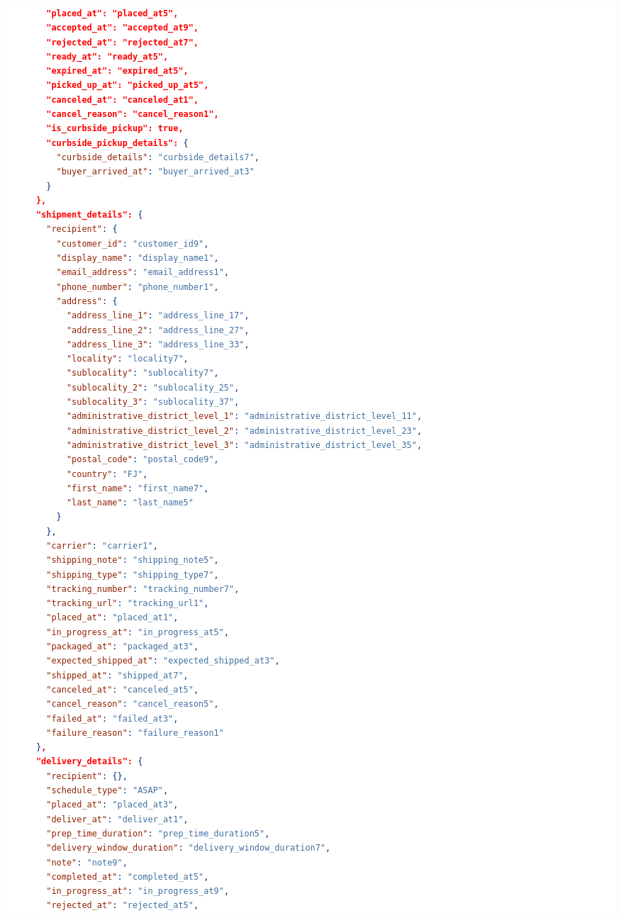 ```json
        "placed_at": "placed_at5",
        "accepted_at": "accepted_at9",
        "rejected_at": "rejected_at7",
        "ready_at": "ready_at5",
        "expired_at": "expired_at5",
        "picked_up_at": "picked_up_at5",
        "canceled_at": "canceled_at1",
        "cancel_reason": "cancel_reason1",
        "is_curbside_pickup": true,
        "curbside_pickup_details": {
          "curbside_details": "curbside_details7",
          "buyer_arrived_at": "buyer_arrived_at3"
        }
      },
      "shipment_details": {
        "recipient": {
          "customer_id": "customer_id9",
          "display_name": "display_name1",
          "email_address": "email_address1",
          "phone_number": "phone_number1",
          "address": {
            "address_line_1": "address_line_17",
            "address_line_2": "address_line_27",
            "address_line_3": "address_line_33",
            "locality": "locality7",
            "sublocality": "sublocality7",
            "sublocality_2": "sublocality_25",
            "sublocality_3": "sublocality_37",
            "administrative_district_level_1": "administrative_district_level_11",
            "administrative_district_level_2": "administrative_district_level_23",
            "administrative_district_level_3": "administrative_district_level_35",
            "postal_code": "postal_code9",
            "country": "FJ",
            "first_name": "first_name7",
            "last_name": "last_name5"
          }
        },
        "carrier": "carrier1",
        "shipping_note": "shipping_note5",
        "shipping_type": "shipping_type7",
        "tracking_number": "tracking_number7",
        "tracking_url": "tracking_url1",
        "placed_at": "placed_at1",
        "in_progress_at": "in_progress_at5",
        "packaged_at": "packaged_at3",
        "expected_shipped_at": "expected_shipped_at3",
        "shipped_at": "shipped_at7",
        "canceled_at": "canceled_at5",
        "cancel_reason": "cancel_reason5",
        "failed_at": "failed_at3",
        "failure_reason": "failure_reason1"
      },
      "delivery_details": {
        "recipient": {},
        "schedule_type": "ASAP",
        "placed_at": "placed_at3",
        "deliver_at": "deliver_at1",
        "prep_time_duration": "prep_time_duration5",
        "delivery_window_duration": "delivery_window_duration7",
        "note": "note9",
        "completed_at": "completed_at5",
        "in_progress_at": "in_progress_at9",
        "rejected_at": "rejected_at5",
```